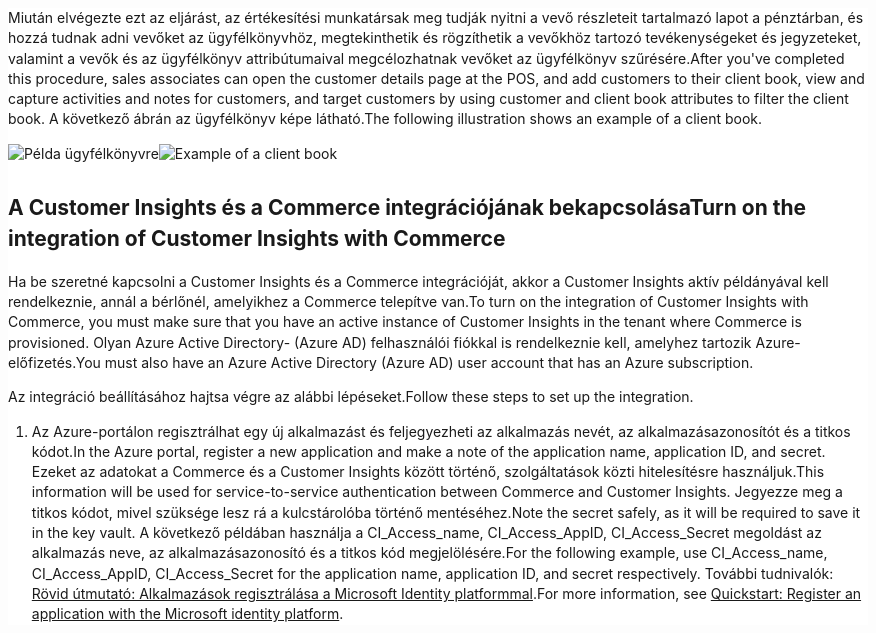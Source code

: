 <span data-ttu-id="40eed-188">Miután elvégezte ezt az eljárást, az értékesítési munkatársak meg tudják nyitni a vevő részleteit tartalmazó lapot a pénztárban, és hozzá tudnak adni vevőket az ügyfélkönyvhöz, megtekinthetik és rögzíthetik a vevőkhöz tartozó tevékenységeket és jegyzeteket, valamint a vevők és az ügyfélkönyv attribútumaival megcélozhatnak vevőket az ügyfélkönyv szűrésére.</span><span class="sxs-lookup"><span data-stu-id="40eed-188">After you've completed this procedure, sales associates can open the customer details page at the POS, and add customers to their client book, view and capture activities and notes for customers, and target customers by using customer and client book attributes to filter the client book.</span></span> <span data-ttu-id="40eed-189">A következő ábrán az ügyfélkönyv képe látható.</span><span class="sxs-lookup"><span data-stu-id="40eed-189">The following illustration shows an example of a client book.</span></span>

<span data-ttu-id="40eed-190">![Példa ügyfélkönyvre](./media/client_book.png "Példa ügyfélkönyvre")</span><span class="sxs-lookup"><span data-stu-id="40eed-190">![Example of a client book](./media/client_book.png "Example of a client book")</span></span>

## <a name="turn-on-the-integration-of-customer-insights-with-commerce"></a><span data-ttu-id="40eed-191">A Customer Insights és a Commerce integrációjának bekapcsolása</span><span class="sxs-lookup"><span data-stu-id="40eed-191">Turn on the integration of Customer Insights with Commerce</span></span>

<span data-ttu-id="40eed-192">Ha be szeretné kapcsolni a Customer Insights és a Commerce integrációját, akkor a Customer Insights aktív példányával kell rendelkeznie, annál a bérlőnél, amelyikhez a Commerce telepítve van.</span><span class="sxs-lookup"><span data-stu-id="40eed-192">To turn on the integration of Customer Insights with Commerce, you must make sure that you have an active instance of Customer Insights in the tenant where Commerce is provisioned.</span></span> <span data-ttu-id="40eed-193">Olyan Azure Active Directory- (Azure AD) felhasználói fiókkal is rendelkeznie kell, amelyhez tartozik Azure-előfizetés.</span><span class="sxs-lookup"><span data-stu-id="40eed-193">You must also have an Azure Active Directory (Azure AD) user account that has an Azure subscription.</span></span>

<span data-ttu-id="40eed-194">Az integráció beállításához hajtsa végre az alábbi lépéseket.</span><span class="sxs-lookup"><span data-stu-id="40eed-194">Follow these steps to set up the integration.</span></span>

1. <span data-ttu-id="40eed-195">Az Azure-portálon regisztrálhat egy új alkalmazást és feljegyezheti az alkalmazás nevét, az alkalmazásazonosítót és a titkos kódot.</span><span class="sxs-lookup"><span data-stu-id="40eed-195">In the Azure portal, register a new application and make a note of the application name, application ID, and secret.</span></span> <span data-ttu-id="40eed-196">Ezeket az adatokat a Commerce és a Customer Insights között történő, szolgáltatások közti hitelesítésre használjuk.</span><span class="sxs-lookup"><span data-stu-id="40eed-196">This information will be used for service-to-service authentication between Commerce and Customer Insights.</span></span> <span data-ttu-id="40eed-197">Jegyezze meg a titkos kódot, mivel szüksége lesz rá a kulcstárolóba történő mentéséhez.</span><span class="sxs-lookup"><span data-stu-id="40eed-197">Note the secret safely, as it will be required to save it in the key vault.</span></span> <span data-ttu-id="40eed-198">A következő példában használja a CI_Access_name, CI_Access_AppID, CI_Access_Secret megoldást az alkalmazás neve, az alkalmazásazonosító és a titkos kód megjelölésére.</span><span class="sxs-lookup"><span data-stu-id="40eed-198">For the following example, use CI_Access_name, CI_Access_AppID, CI_Access_Secret for the application name, application ID, and secret respectively.</span></span> <span data-ttu-id="40eed-199">További tudnivalók: [Rövid útmutató: Alkalmazások regisztrálása a Microsoft Identity platformmal](/azure/active-directory/develop/quickstart-register-app).</span><span class="sxs-lookup"><span data-stu-id="40eed-199">For more information, see [Quickstart: Register an application with the Microsoft identity platform](/azure/active-directory/develop/quickstart-register-app).</span></span>
